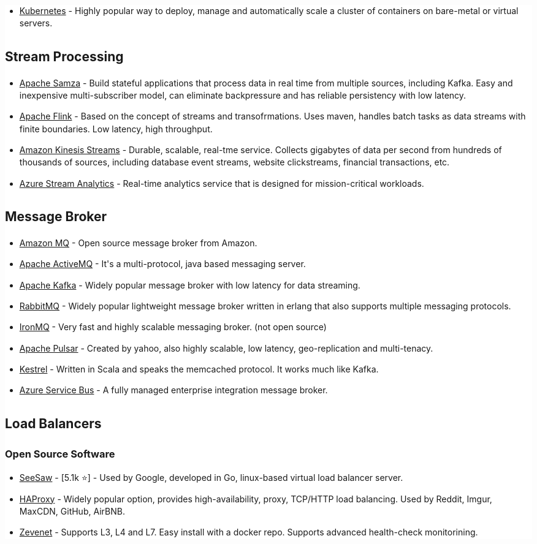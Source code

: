 - [Kubernetes](https://kubernetes.io/) - Highly popular way to deploy, manage and automatically scale a cluster of containers on bare-metal or virtual servers.

## Stream Processing

- [Apache Samza](http://samza.apache.org/) - Build stateful applications that process data in real time from multiple sources, including Kafka. Easy and inexpensive multi-subscriber model, can eliminate backpressure and has reliable persistency with low latency.

- [Apache Flink](https://flink.apache.org/) - Based on the concept of streams and transofrmations. Uses maven, handles batch tasks as data streams with finite boundaries. Low latency, high throughput.

- [Amazon Kinesis Streams](https://aws.amazon.com/kinesis/data-streams/) - Durable, scalable, real-tme service. Collects gigabytes of data per second from hundreds of thousands of sources, including database event streams, website clickstreams, financial transactions, etc.

- [Azure Stream Analytics](https://azure.microsoft.com/en-us/services/stream-analytics/) - Real-time analytics service that is designed for mission-critical workloads.

## Message Broker

- [Amazon MQ](https://aws.amazon.com/amazon-mq/) - Open source message broker from Amazon.

- [Apache ActiveMQ](https://activemq.apache.org/) - It's a multi-protocol, java based messaging server.

- [Apache Kafka](https://kafka.apache.org/) - Widely popular message broker with low latency for data streaming.

- [RabbitMQ](https://www.rabbitmq.com/) - Widely popular lightweight
  message broker written in erlang that also supports multiple messaging protocols.

- [IronMQ](https://www.iron.io/mq) - Very fast and highly scalable messaging broker. (not open source)

- [Apache Pulsar](https://pulsar.apache.org/) - Created by yahoo, also highly scalable, low latency, geo-replication and multi-tenacy.

- [Kestrel](https://github.com/twitter-archive/kestrel) - Written in Scala and speaks the memcached protocol. It works much like Kafka.

- [Azure Service Bus](https://docs.microsoft.com/en-us/azure/service-bus-messaging/service-bus-messaging-overview) - A fully managed enterprise integration message broker.

## Load Balancers

### Open Source Software

- [SeeSaw](https://GitHub.com/google/seesaw) - [5.1k ⭐] - Used by Google, developed in Go, linux-based virtual load balancer server.

- [HAProxy](https://www.haproxy.org/) - Widely popular option, provides high-availability, proxy, TCP/HTTP load balancing. Used by Reddit, Imgur, MaxCDN, GitHub, AirBNB.

- [Zevenet](https://www.zevenet.com/products/community/#repository) - Supports L3, L4 and L7. Easy install with a docker repo. Supports advanced health-check monitorining.

